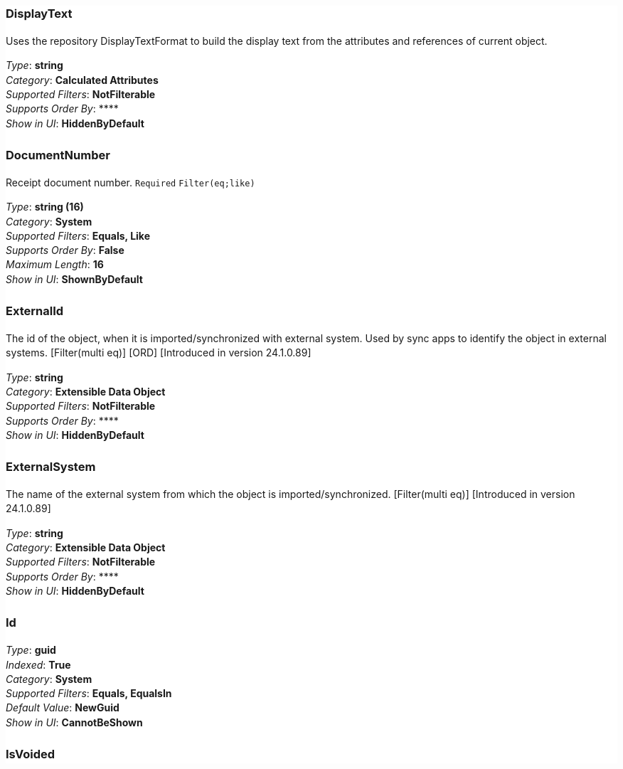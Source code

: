 ### DisplayText

Uses the repository DisplayTextFormat to build the display text from the attributes and references of current object.

_Type_: **string**  
_Category_: **Calculated Attributes**  
_Supported Filters_: **NotFilterable**  
_Supports Order By_: ****  
_Show in UI_: **HiddenByDefault**  

### DocumentNumber

Receipt document number. `Required` `Filter(eq;like)`

_Type_: **string (16)**  
_Category_: **System**  
_Supported Filters_: **Equals, Like**  
_Supports Order By_: **False**  
_Maximum Length_: **16**  
_Show in UI_: **ShownByDefault**  

### ExternalId

The id of the object, when it is imported/synchronized with external system. Used by sync apps to identify the object in external systems. [Filter(multi eq)] [ORD] [Introduced in version 24.1.0.89]

_Type_: **string**  
_Category_: **Extensible Data Object**  
_Supported Filters_: **NotFilterable**  
_Supports Order By_: ****  
_Show in UI_: **HiddenByDefault**  

### ExternalSystem

The name of the external system from which the object is imported/synchronized. [Filter(multi eq)] [Introduced in version 24.1.0.89]

_Type_: **string**  
_Category_: **Extensible Data Object**  
_Supported Filters_: **NotFilterable**  
_Supports Order By_: ****  
_Show in UI_: **HiddenByDefault**  

### Id

_Type_: **guid**  
_Indexed_: **True**  
_Category_: **System**  
_Supported Filters_: **Equals, EqualsIn**  
_Default Value_: **NewGuid**  
_Show in UI_: **CannotBeShown**  

### IsVoided
